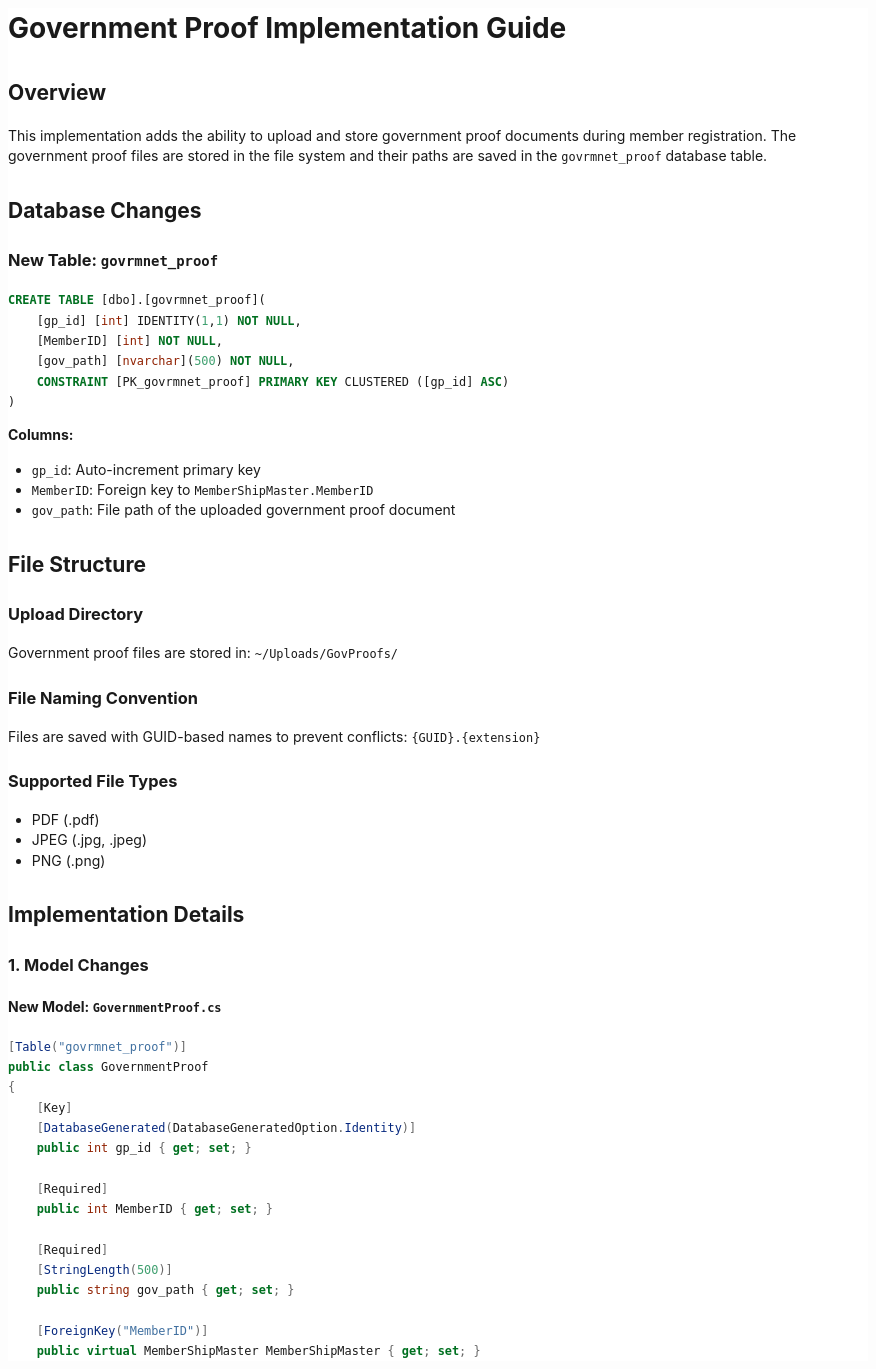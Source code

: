 # Government Proof Implementation Guide

## Overview
This implementation adds the ability to upload and store government proof documents during member registration. The government proof files are stored in the file system and their paths are saved in the `govrmnet_proof` database table.

## Database Changes

### New Table: `govrmnet_proof`
```sql
CREATE TABLE [dbo].[govrmnet_proof](
    [gp_id] [int] IDENTITY(1,1) NOT NULL,
    [MemberID] [int] NOT NULL,
    [gov_path] [nvarchar](500) NOT NULL,
    CONSTRAINT [PK_govrmnet_proof] PRIMARY KEY CLUSTERED ([gp_id] ASC)
)
```

**Columns:**
- `gp_id`: Auto-increment primary key
- `MemberID`: Foreign key to `MemberShipMaster.MemberID`
- `gov_path`: File path of the uploaded government proof document

## File Structure

### Upload Directory
Government proof files are stored in: `~/Uploads/GovProofs/`

### File Naming Convention
Files are saved with GUID-based names to prevent conflicts: `{GUID}.{extension}`

### Supported File Types
- PDF (.pdf)
- JPEG (.jpg, .jpeg)
- PNG (.png)

## Implementation Details

### 1. Model Changes

#### New Model: `GovernmentProof.cs`
```csharp
[Table("govrmnet_proof")]
public class GovernmentProof
{
    [Key]
    [DatabaseGenerated(DatabaseGeneratedOption.Identity)]
    public int gp_id { get; set; }

    [Required]
    public int MemberID { get; set; }

    [Required]
    [StringLength(500)]
    public string gov_path { get; set; }

    [ForeignKey("MemberID")]
    public virtual MemberShipMaster MemberShipMaster { get; set; }
```